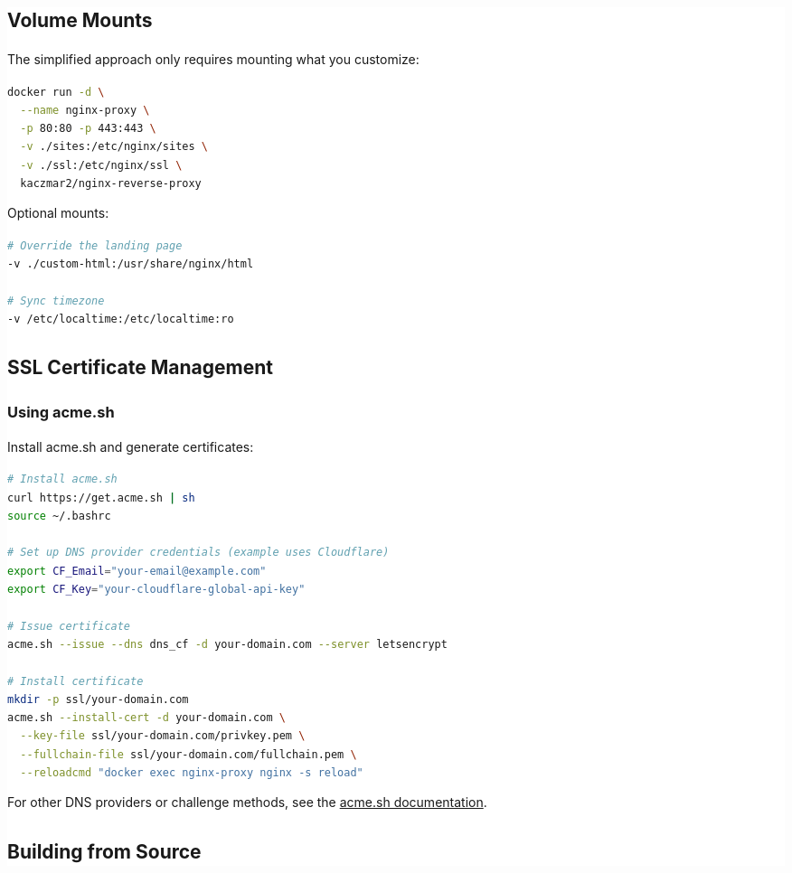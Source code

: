 ## Volume Mounts

The simplified approach only requires mounting what you customize:

```bash
docker run -d \
  --name nginx-proxy \
  -p 80:80 -p 443:443 \
  -v ./sites:/etc/nginx/sites \
  -v ./ssl:/etc/nginx/ssl \
  kaczmar2/nginx-reverse-proxy
```

Optional mounts:
```bash
# Override the landing page
-v ./custom-html:/usr/share/nginx/html

# Sync timezone
-v /etc/localtime:/etc/localtime:ro
```

## SSL Certificate Management

### Using acme.sh

Install acme.sh and generate certificates:

```bash
# Install acme.sh
curl https://get.acme.sh | sh
source ~/.bashrc

# Set up DNS provider credentials (example uses Cloudflare)
export CF_Email="your-email@example.com"
export CF_Key="your-cloudflare-global-api-key"

# Issue certificate
acme.sh --issue --dns dns_cf -d your-domain.com --server letsencrypt

# Install certificate
mkdir -p ssl/your-domain.com
acme.sh --install-cert -d your-domain.com \
  --key-file ssl/your-domain.com/privkey.pem \
  --fullchain-file ssl/your-domain.com/fullchain.pem \
  --reloadcmd "docker exec nginx-proxy nginx -s reload"
```

For other DNS providers or challenge methods, see the [acme.sh documentation](https://github.com/acmesh-official/acme.sh).

## Building from Source
